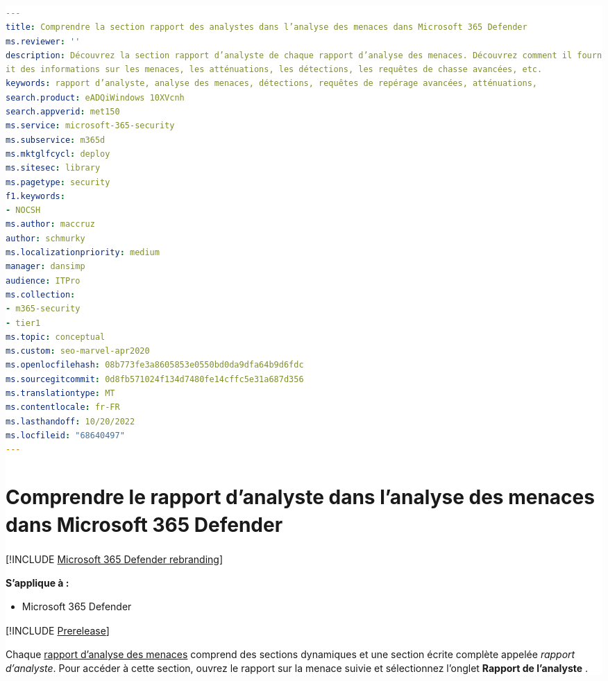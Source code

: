 ```yaml
---
title: Comprendre la section rapport des analystes dans l’analyse des menaces dans Microsoft 365 Defender
ms.reviewer: ''
description: Découvrez la section rapport d’analyste de chaque rapport d’analyse des menaces. Découvrez comment il fournit des informations sur les menaces, les atténuations, les détections, les requêtes de chasse avancées, etc.
keywords: rapport d’analyste, analyse des menaces, détections, requêtes de repérage avancées, atténuations,
search.product: eADQiWindows 10XVcnh
search.appverid: met150
ms.service: microsoft-365-security
ms.subservice: m365d
ms.mktglfcycl: deploy
ms.sitesec: library
ms.pagetype: security
f1.keywords:
- NOCSH
ms.author: maccruz
author: schmurky
ms.localizationpriority: medium
manager: dansimp
audience: ITPro
ms.collection:
- m365-security
- tier1
ms.topic: conceptual
ms.custom: seo-marvel-apr2020
ms.openlocfilehash: 08b773fe3a8605853e0550bd0da9dfa64b9d6fdc
ms.sourcegitcommit: 0d8fb571024f134d7480fe14cffc5e31a687d356
ms.translationtype: MT
ms.contentlocale: fr-FR
ms.lasthandoff: 10/20/2022
ms.locfileid: "68640497"
---
```

# <a name="understand-the-analyst-report-in-threat-analytics-in-microsoft-365-defender"></a>Comprendre le rapport d’analyste dans l’analyse des menaces dans Microsoft 365 Defender

[!INCLUDE [Microsoft 365 Defender rebranding](../includes/microsoft-defender.md)]

**S’applique à :**

- Microsoft 365 Defender

[!INCLUDE [Prerelease](../includes/prerelease.md)]

Chaque [rapport d’analyse des menaces](threat-analytics.md) comprend des sections dynamiques et une section écrite complète appelée _rapport d’analyste_. Pour accéder à cette section, ouvrez le rapport sur la menace suivie et sélectionnez l’onglet **Rapport de l’analyste** .
